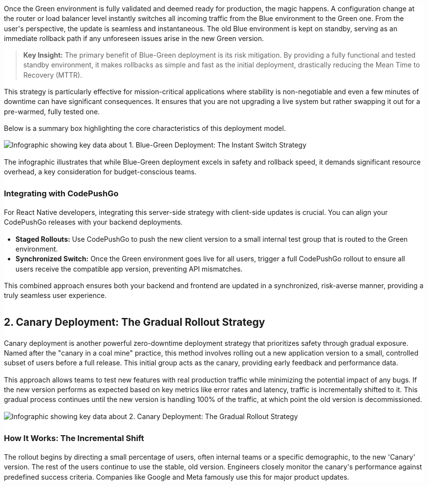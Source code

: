 Once the Green environment is fully validated and deemed ready for production, the magic happens. A configuration change at the router or load balancer level instantly switches all incoming traffic from the Blue environment to the Green one. From the user's perspective, the update is seamless and instantaneous. The old Blue environment is kept on standby, serving as an immediate rollback path if any unforeseen issues arise in the new Green version.

> **Key Insight:** The primary benefit of Blue-Green deployment is its risk mitigation. By providing a fully functional and tested standby environment, it makes rollbacks as simple and fast as the initial deployment, drastically reducing the Mean Time to Recovery (MTTR).

This strategy is particularly effective for mission-critical applications where stability is non-negotiable and even a few minutes of downtime can have significant consequences. It ensures that you are not upgrading a live system but rather swapping it out for a pre-warmed, fully tested one.

Below is a summary box highlighting the core characteristics of this deployment model.

![Infographic showing key data about 1. Blue-Green Deployment: The Instant Switch Strategy](https://cdn.outrank.so/c504846a-b33a-4018-bc93-5bfa9be0f3af/infographic-0edb6dfd-2d4b-4d95-bd7a-66404a347cf6.jpg)

The infographic illustrates that while Blue-Green deployment excels in safety and rollback speed, it demands significant resource overhead, a key consideration for budget-conscious teams.

### Integrating with CodePushGo

For React Native developers, integrating this server-side strategy with client-side updates is crucial. You can align your CodePushGo releases with your backend deployments.

*   **Staged Rollouts:** Use CodePushGo to push the new client version to a small internal test group that is routed to the Green environment.
*   **Synchronized Switch:** Once the Green environment goes live for all users, trigger a full CodePushGo rollout to ensure all users receive the compatible app version, preventing API mismatches.

This combined approach ensures both your backend and frontend are updated in a synchronized, risk-averse manner, providing a truly seamless user experience.

## 2. Canary Deployment: The Gradual Rollout Strategy

Canary deployment is another powerful zero-downtime deployment strategy that prioritizes safety through gradual exposure. Named after the "canary in a coal mine" practice, this method involves rolling out a new application version to a small, controlled subset of users before a full release. This initial group acts as the canary, providing early feedback and performance data.

This approach allows teams to test new features with real production traffic while minimizing the potential impact of any bugs. If the new version performs as expected based on key metrics like error rates and latency, traffic is incrementally shifted to it. This gradual process continues until the new version is handling 100% of the traffic, at which point the old version is decommissioned.

![Infographic showing key data about 2. Canary Deployment: The Gradual Rollout Strategy](https://cdn.outrank.so/c504846a-b33a-4018-bc93-5bfa9be0f3af/bdf59593-6366-4b79-9190-9548a5059d3e.jpg)

### How It Works: The Incremental Shift

The rollout begins by directing a small percentage of users, often internal teams or a specific demographic, to the new 'Canary' version. The rest of the users continue to use the stable, old version. Engineers closely monitor the canary's performance against predefined success criteria. Companies like Google and Meta famously use this for major product updates.
